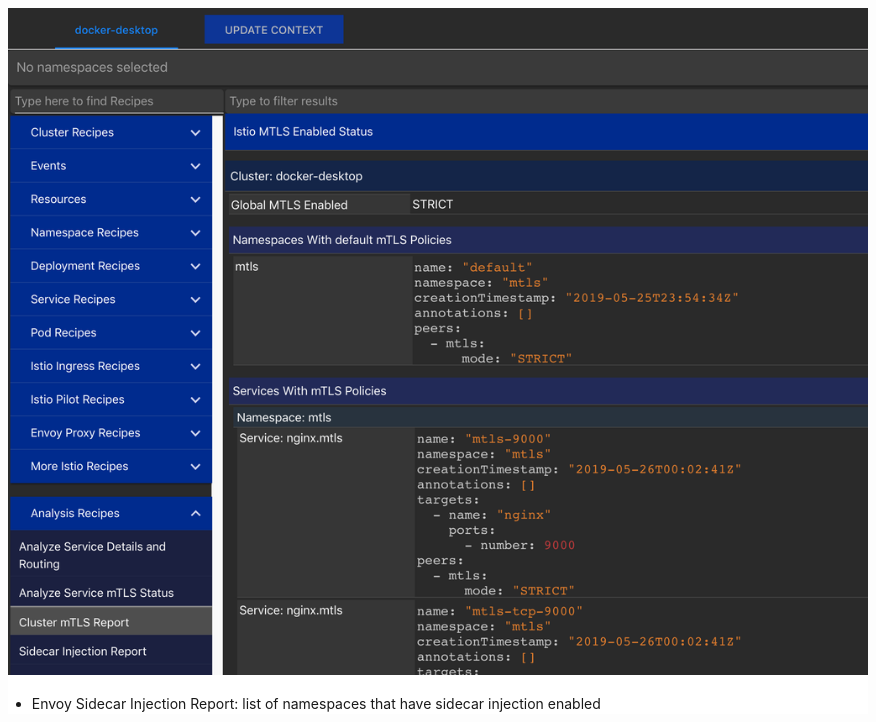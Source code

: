    ![Cluster mTLS Report](/static/kubeman-cluster-mtls-report.png)
- Envoy Sidecar Injection Report: list of namespaces that have sidecar injection enabled